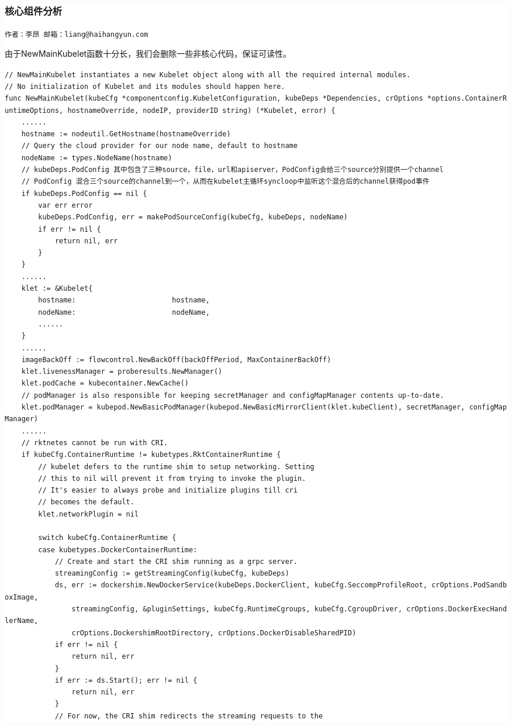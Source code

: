 ### 核心组件分析

```
作者：李昂 邮箱：liang@haihangyun.com
```

由于NewMainKubelet函数十分长，我们会删除一些非核心代码，保证可读性。

```golang
// NewMainKubelet instantiates a new Kubelet object along with all the required internal modules.
// No initialization of Kubelet and its modules should happen here.
func NewMainKubelet(kubeCfg *componentconfig.KubeletConfiguration, kubeDeps *Dependencies, crOptions *options.ContainerRuntimeOptions, hostnameOverride, nodeIP, providerID string) (*Kubelet, error) {
    ......
    hostname := nodeutil.GetHostname(hostnameOverride)
    // Query the cloud provider for our node name, default to hostname
    nodeName := types.NodeName(hostname)
    // kubeDeps.PodConfig 其中包含了三种source，file，url和apiserver，PodConfig会给三个source分别提供一个channel
    // PodConfig 混合三个source的channel到一个，从而在kubelet主循环syncloop中监听这个混合后的channel获得pod事件
    if kubeDeps.PodConfig == nil {
        var err error
        kubeDeps.PodConfig, err = makePodSourceConfig(kubeCfg, kubeDeps, nodeName)
        if err != nil {
            return nil, err
        }
    }
    ......
    klet := &Kubelet{
        hostname:                       hostname,
        nodeName:                       nodeName,
        ......
    }
    ......
    imageBackOff := flowcontrol.NewBackOff(backOffPeriod, MaxContainerBackOff)
    klet.livenessManager = proberesults.NewManager()
    klet.podCache = kubecontainer.NewCache()
    // podManager is also responsible for keeping secretManager and configMapManager contents up-to-date.
    klet.podManager = kubepod.NewBasicPodManager(kubepod.NewBasicMirrorClient(klet.kubeClient), secretManager, configMapManager)
    ......
    // rktnetes cannot be run with CRI.
    if kubeCfg.ContainerRuntime != kubetypes.RktContainerRuntime {
        // kubelet defers to the runtime shim to setup networking. Setting
        // this to nil will prevent it from trying to invoke the plugin.
        // It's easier to always probe and initialize plugins till cri
        // becomes the default.
        klet.networkPlugin = nil

        switch kubeCfg.ContainerRuntime {
        case kubetypes.DockerContainerRuntime:
            // Create and start the CRI shim running as a grpc server.
            streamingConfig := getStreamingConfig(kubeCfg, kubeDeps)
            ds, err := dockershim.NewDockerService(kubeDeps.DockerClient, kubeCfg.SeccompProfileRoot, crOptions.PodSandboxImage,
                streamingConfig, &pluginSettings, kubeCfg.RuntimeCgroups, kubeCfg.CgroupDriver, crOptions.DockerExecHandlerName,
                crOptions.DockershimRootDirectory, crOptions.DockerDisableSharedPID)
            if err != nil {
                return nil, err
            }
            if err := ds.Start(); err != nil {
                return nil, err
            }
            // For now, the CRI shim redirects the streaming requests to the
```